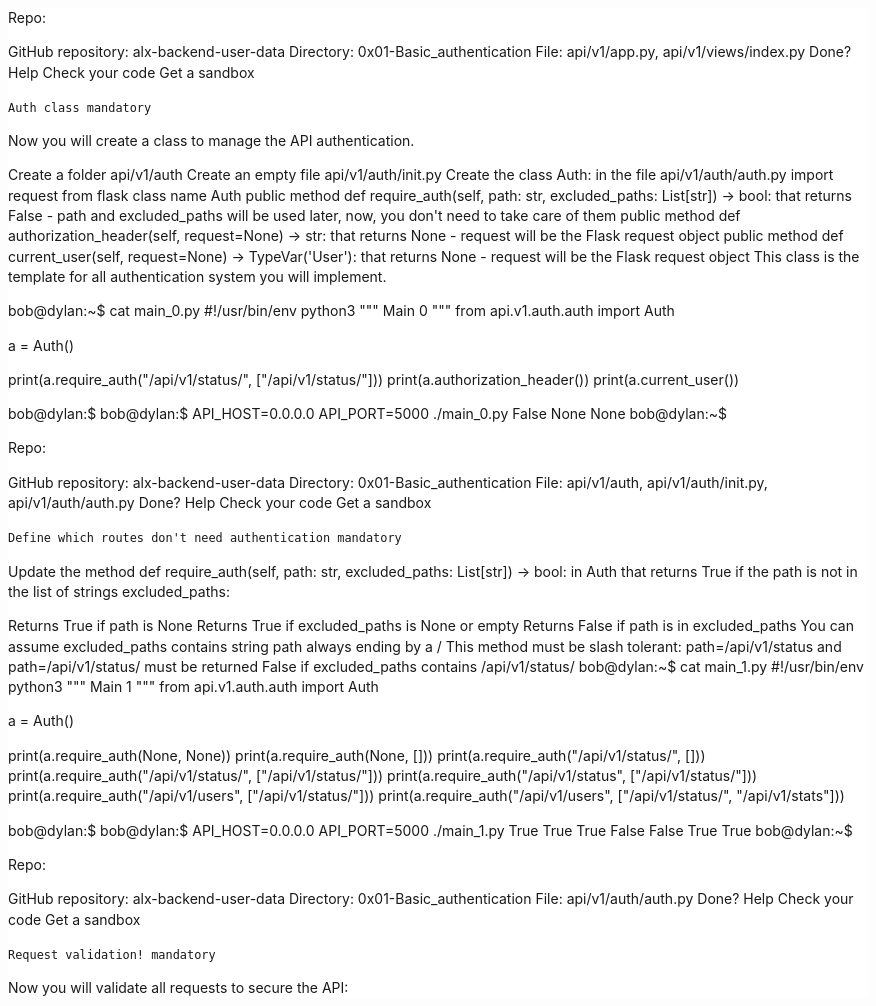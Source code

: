 Repo:

GitHub repository: alx-backend-user-data Directory: 0x01-Basic_authentication File: api/v1/app.py, api/v1/views/index.py Done? Help Check your code Get a sandbox

    Auth class mandatory

Now you will create a class to manage the API authentication.

Create a folder api/v1/auth Create an empty file api/v1/auth/init.py Create the class Auth: in the file api/v1/auth/auth.py import request from flask class name Auth public method def require_auth(self, path: str, excluded_paths: List[str]) -> bool: that returns False - path and excluded_paths will be used later, now, you don't need to take care of them public method def authorization_header(self, request=None) -> str: that returns None - request will be the Flask request object public method def current_user(self, request=None) -> TypeVar('User'): that returns None - request will be the Flask request object This class is the template for all authentication system you will implement.

bob@dylan:~$ cat main_0.py #!/usr/bin/env python3 """ Main 0 """ from api.v1.auth.auth import Auth

a = Auth()

print(a.require_auth("/api/v1/status/", ["/api/v1/status/"])) print(a.authorization_header()) print(a.current_user())

bob@dylan:$ bob@dylan:$ API_HOST=0.0.0.0 API_PORT=5000 ./main_0.py False None None bob@dylan:~$

Repo:

GitHub repository: alx-backend-user-data Directory: 0x01-Basic_authentication File: api/v1/auth, api/v1/auth/init.py, api/v1/auth/auth.py Done? Help Check your code Get a sandbox

    Define which routes don't need authentication mandatory

Update the method def require_auth(self, path: str, excluded_paths: List[str]) -> bool: in Auth that returns True if the path is not in the list of strings excluded_paths:

Returns True if path is None Returns True if excluded_paths is None or empty Returns False if path is in excluded_paths You can assume excluded_paths contains string path always ending by a / This method must be slash tolerant: path=/api/v1/status and path=/api/v1/status/ must be returned False if excluded_paths contains /api/v1/status/ bob@dylan:~$ cat main_1.py #!/usr/bin/env python3 """ Main 1 """ from api.v1.auth.auth import Auth

a = Auth()

print(a.require_auth(None, None)) print(a.require_auth(None, [])) print(a.require_auth("/api/v1/status/", [])) print(a.require_auth("/api/v1/status/", ["/api/v1/status/"])) print(a.require_auth("/api/v1/status", ["/api/v1/status/"])) print(a.require_auth("/api/v1/users", ["/api/v1/status/"])) print(a.require_auth("/api/v1/users", ["/api/v1/status/", "/api/v1/stats"]))

bob@dylan:$ bob@dylan:$ API_HOST=0.0.0.0 API_PORT=5000 ./main_1.py True True True False False True True bob@dylan:~$

Repo:

GitHub repository: alx-backend-user-data Directory: 0x01-Basic_authentication File: api/v1/auth/auth.py Done? Help Check your code Get a sandbox

    Request validation! mandatory

Now you will validate all requests to secure the API:
